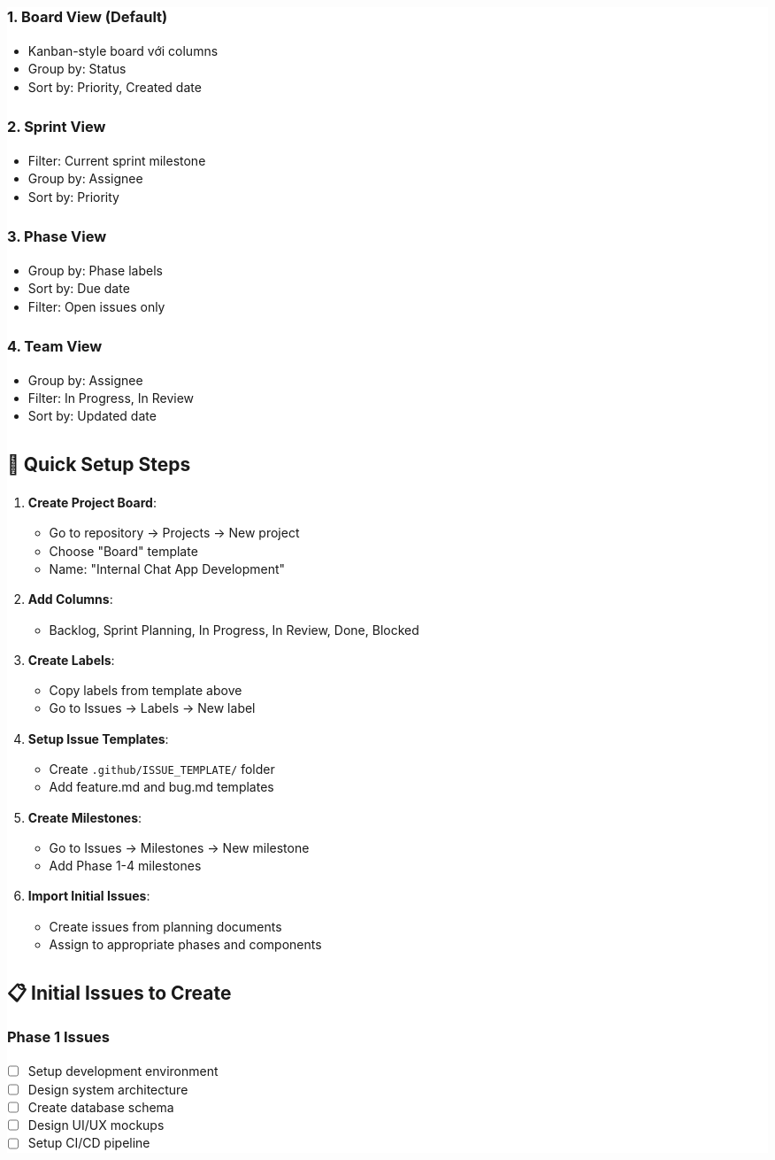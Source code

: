 ### 1. Board View (Default)
- Kanban-style board với columns
- Group by: Status
- Sort by: Priority, Created date

### 2. Sprint View
- Filter: Current sprint milestone
- Group by: Assignee
- Sort by: Priority

### 3. Phase View
- Group by: Phase labels
- Sort by: Due date
- Filter: Open issues only

### 4. Team View
- Group by: Assignee
- Filter: In Progress, In Review
- Sort by: Updated date

## 🎯 Quick Setup Steps

1. **Create Project Board**:
   - Go to repository → Projects → New project
   - Choose "Board" template
   - Name: "Internal Chat App Development"

2. **Add Columns**:
   - Backlog, Sprint Planning, In Progress, In Review, Done, Blocked

3. **Create Labels**:
   - Copy labels from template above
   - Go to Issues → Labels → New label

4. **Setup Issue Templates**:
   - Create `.github/ISSUE_TEMPLATE/` folder
   - Add feature.md and bug.md templates

5. **Create Milestones**:
   - Go to Issues → Milestones → New milestone
   - Add Phase 1-4 milestones

6. **Import Initial Issues**:
   - Create issues from planning documents
   - Assign to appropriate phases and components

## 📋 Initial Issues to Create

### Phase 1 Issues
- [ ] Setup development environment
- [ ] Design system architecture
- [ ] Create database schema
- [ ] Design UI/UX mockups
- [ ] Setup CI/CD pipeline
